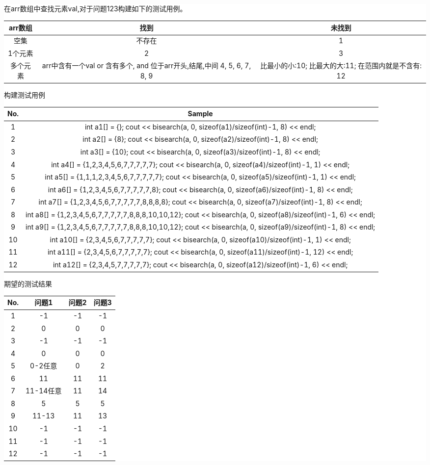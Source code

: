 在arr数组中查找元素val,对于问题123构建如下的测试用例。

| arr数组 | 找到 | 未找到 |
| :-:  | :-: | :-: |
| 空集 | 不存在 | 1 |
| 1个元素 | 2 | 3 |
| 多个元素 | arr中含有一个val or 含有多个, and 位于arr开头,结尾,中间  4, 5, 6, 7, 8, 9 | 比最小的小:10; 比最大的大:11; 在范围内就是不含有: 12 |


构建测试用例

| No. | Sample |
| :-: | :-: |
| 1 | int a1[] = {}; cout << bisearch(a, 0, sizeof(a1)/sizeof(int)-1, 8) << endl; |
| 2 | int a2[] = {8}; cout << bisearch(a, 0, sizeof(a2)/sizeof(int)-1, 8) << endl; |
| 3 | int a3[] = {10}; cout << bisearch(a, 0, sizeof(a3)/sizeof(int)-1, 8) << endl; |
| 4 | int a4[] = {1,2,3,4,5,6,7,7,7,7,7}; cout << bisearch(a, 0, sizeof(a4)/sizeof(int)-1, 1) << endl; |
| 5 | int a5[] = {1,1,1,2,3,4,5,6,7,7,7,7,7}; cout << bisearch(a, 0, sizeof(a5)/sizeof(int)-1, 1) << endl; |
| 6 | int a6[] = {1,2,3,4,5,6,7,7,7,7,7,8}; cout << bisearch(a, 0, sizeof(a6)/sizeof(int)-1, 8) << endl; |
| 7 | int a7[] = {1,2,3,4,5,6,7,7,7,7,7,8,8,8,8}; cout << bisearch(a, 0, sizeof(a7)/sizeof(int)-1, 8) << endl; |
| 8 | int a8[] = {1,2,3,4,5,6,7,7,7,7,7,8,8,8,10,10,12}; cout << bisearch(a, 0, sizeof(a8)/sizeof(int)-1, 6) << endl; |
| 9 | int a9[] = {1,2,3,4,5,6,7,7,7,7,7,8,8,8,10,10,12}; cout << bisearch(a, 0, sizeof(a9)/sizeof(int)-1, 8) << endl; |
| 10 | int a10[] = {2,3,4,5,6,7,7,7,7,7}; cout << bisearch(a, 0, sizeof(a10)/sizeof(int)-1, 1) << endl; |
| 11 | int a11[] = {2,3,4,5,6,7,7,7,7,7}; cout << bisearch(a, 0, sizeof(a11)/sizeof(int)-1, 12) << endl; |
| 12 | int a12[] = {2,3,4,5,7,7,7,7,7}; cout << bisearch(a, 0, sizeof(a12)/sizeof(int)-1, 6) << endl; |

期望的测试结果

| No. | 问题1 | 问题2 | 问题3 |
| :-: | :-: | :-: | :-: |
| 1 | -1 | -1 | -1 |
| 2 | 0 | 0 | 0 | 
| 3 | -1 | -1 | -1 | 
| 4 | 0 | 0 | 0 | 
| 5 | 0-2任意 | 0 | 2 | 
| 6 | 11 | 11 | 11 | 
| 7 | 11-14任意 | 11 | 14 | 
| 8 | 5 | 5 | 5 | 
| 9 | 11-13 | 11 | 13 | 
| 10 | -1 | -1 | -1 | 
| 11 | -1 | -1 | -1 | 
| 12 | -1 | -1 | -1 |

